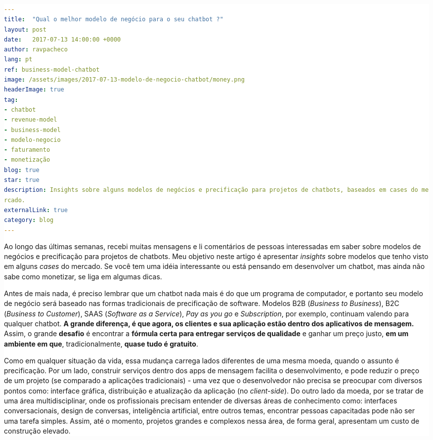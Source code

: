 ```yaml
---
title:  "Qual o melhor modelo de negócio para o seu chatbot ?"
layout: post
date:   2017-07-13 14:00:00 +0000
author: ravpacheco
lang: pt
ref: business-model-chatbot
image: /assets/images/2017-07-13-modelo-de-negocio-chatbot/money.png
headerImage: true
tag: 
- chatbot
- revenue-model
- business-model
- modelo-negocio
- faturamento
- monetização
blog: true
star: true
description: Insights sobre alguns modelos de negócios e precificação para projetos de chatbots, baseados em cases do mercado.
externalLink: true
category: blog
---
```


Ao longo das últimas semanas, recebi muitas mensagens e li comentários de pessoas interessadas em saber sobre modelos de negócios e precificação para projetos de chatbots. Meu objetivo neste artigo é apresentar *insights* sobre modelos que tenho visto em alguns *cases* do mercado. Se você tem uma idéia interessante ou está pensando em desenvolver um chatbot, mas ainda não sabe como monetizar, se liga em algumas dicas.

Antes de mais nada, é preciso lembrar que um chatbot nada mais é do que um programa de computador, e portanto seu modelo de negócio será baseado nas formas tradicionais de precificação de software. Modelos B2B (*Business to Business*), B2C (*Business to Customer*), SAAS (*Software as a Service*), *Pay as you go* e *Subscription*, por exemplo, continuam valendo para qualquer chatbot. **A grande diferença, é que agora, os clientes e sua aplicação estão dentro dos aplicativos de mensagem.** Assim, o grande **desafio** é encontrar a **fórmula certa para entregar serviços de qualidade** e ganhar um preço justo, **em um ambiente em que**, tradicionalmente, **quase tudo é gratuito**.

Como em qualquer situação da vida, essa mudança carrega lados diferentes de uma mesma moeda, quando o assunto é precificação. Por um lado, construir serviços dentro dos apps de mensagem facilita o desenvolvimento, e pode reduzir o preço de um projeto (se comparado a aplicações tradicionais) - uma vez que o desenvolvedor não precisa se preocupar com diversos pontos como: interface gráfica, distribuição e atualização da aplicação (no *client-side*). Do outro lado da moeda, por se tratar de uma área multidisciplinar, onde os profissionais precisam entender de diversas áreas de conhecimento como: interfaces conversacionais, design de conversas, inteligência artificial, entre outros temas, encontrar pessoas capacitadas pode não ser uma tarefa simples. Assim, até o momento, projetos grandes e complexos nessa área, de forma geral, apresentam um custo de construção elevado.
